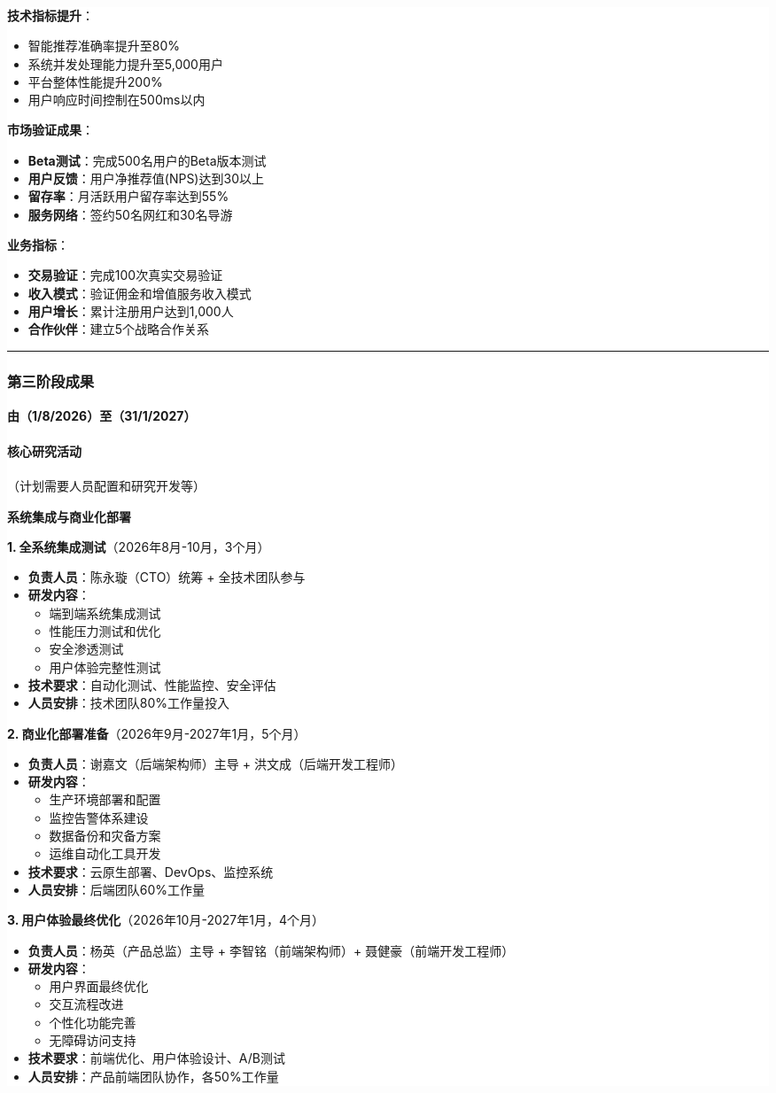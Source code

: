 **技术指标提升**：
- 智能推荐准确率提升至80%
- 系统并发处理能力提升至5,000用户
- 平台整体性能提升200%
- 用户响应时间控制在500ms以内

**市场验证成果**：
- **Beta测试**：完成500名用户的Beta版本测试
- **用户反馈**：用户净推荐值(NPS)达到30以上
- **留存率**：月活跃用户留存率达到55%
- **服务网络**：签约50名网红和30名导游

**业务指标**：
- **交易验证**：完成100次真实交易验证
- **收入模式**：验证佣金和增值服务收入模式
- **用户增长**：累计注册用户达到1,000人
- **合作伙伴**：建立5个战略合作关系

---

### **第三阶段成果**

**由（1/8/2026）至（31/1/2027）**

#### 核心研究活动
（计划需要人员配置和研究开发等）

**系统集成与商业化部署**

**1. 全系统集成测试**（2026年8月-10月，3个月）
- **负责人员**：陈永璇（CTO）统筹 + 全技术团队参与
- **研发内容**：
  - 端到端系统集成测试
  - 性能压力测试和优化
  - 安全渗透测试
  - 用户体验完整性测试
- **技术要求**：自动化测试、性能监控、安全评估
- **人员安排**：技术团队80%工作量投入

**2. 商业化部署准备**（2026年9月-2027年1月，5个月）
- **负责人员**：谢嘉文（后端架构师）主导 + 洪文成（后端开发工程师）
- **研发内容**：
  - 生产环境部署和配置
  - 监控告警体系建设
  - 数据备份和灾备方案
  - 运维自动化工具开发
- **技术要求**：云原生部署、DevOps、监控系统
- **人员安排**：后端团队60%工作量

**3. 用户体验最终优化**（2026年10月-2027年1月，4个月）
- **负责人员**：杨英（产品总监）主导 + 李智铭（前端架构师）+ 聂健豪（前端开发工程师）
- **研发内容**：
  - 用户界面最终优化
  - 交互流程改进
  - 个性化功能完善
  - 无障碍访问支持
- **技术要求**：前端优化、用户体验设计、A/B测试
- **人员安排**：产品前端团队协作，各50%工作量
